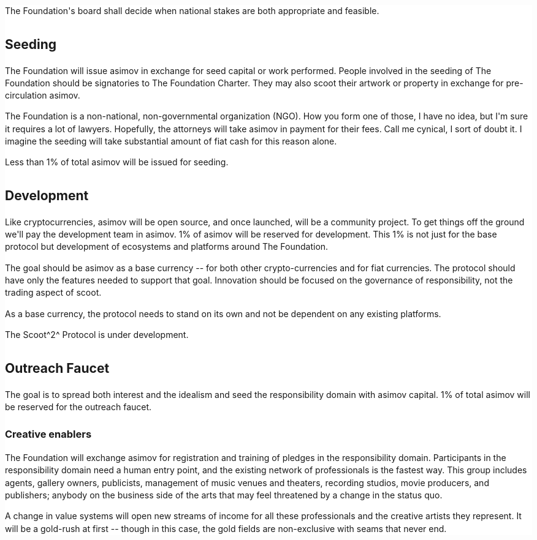 The Foundation's board shall decide when national stakes are both
appropriate and feasible.

Seeding
-------

The Foundation will issue asimov in exchange for seed capital or work
performed. People involved in the seeding of The Foundation should be
signatories to The Foundation Charter. They may also scoot their artwork
or property in exchange for pre-circulation asimov.

The Foundation is a non-national, non-governmental organization (NGO).
How you form one of those, I have no idea, but I'm sure it requires a
lot of lawyers. Hopefully, the attorneys will take asimov in payment for
their fees. Call me cynical, I sort of doubt it. I imagine the seeding
will take substantial amount of fiat cash for this reason alone.

Less than 1% of total asimov will be issued for seeding.

Development
-----------

Like cryptocurrencies, asimov will be open source, and once launched,
will be a community project. To get things off the ground we'll pay the
development team in asimov. 1% of asimov will be reserved for
development. This 1% is not just for the base protocol but development
of ecosystems and platforms around The Foundation.

The goal should be asimov as a base currency -- for both other
crypto-currencies and for fiat currencies. The protocol should have only
the features needed to support that goal. Innovation should be focused
on the governance of responsibility, not the trading aspect of scoot.

As a base currency, the protocol needs to stand on its own and not be
dependent on any existing platforms.

The Scoot^2^ Protocol is under development.

Outreach Faucet 
---------------

The goal is to spread both interest and the idealism and seed the
responsibility domain with asimov capital. 1% of total asimov will be
reserved for the outreach faucet.

### Creative enablers

The Foundation will exchange asimov for registration and training of
pledges in the responsibility domain. Participants in the responsibility
domain need a human entry point, and the existing network of
professionals is the fastest way. This group includes agents, gallery
owners, publicists, management of music venues and theaters, recording
studios, movie producers, and publishers; anybody on the business side
of the arts that may feel threatened by a change in the status quo.

A change in value systems will open new streams of income for all these
professionals and the creative artists they represent. It will be a
gold-rush at first -- though in this case, the gold fields are
non-exclusive with seams that never end.

